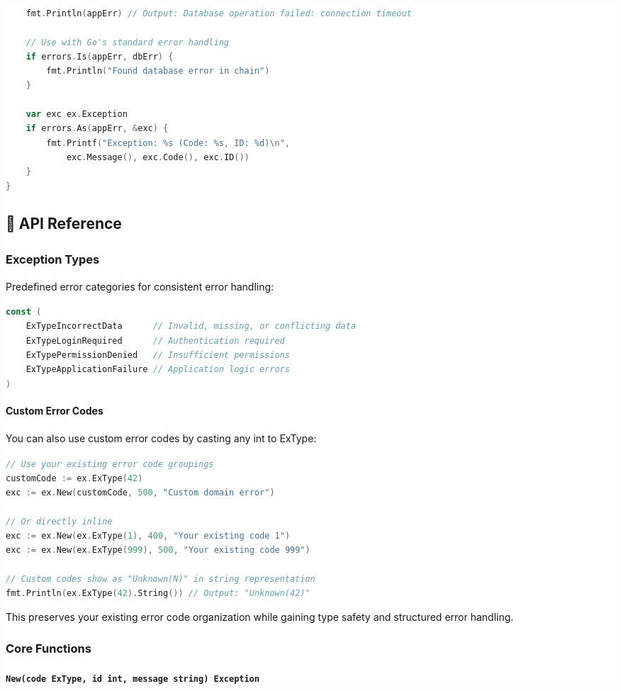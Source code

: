 ```go
    fmt.Println(appErr) // Output: Database operation failed: connection timeout
    
    // Use with Go's standard error handling
    if errors.Is(appErr, dbErr) {
        fmt.Println("Found database error in chain")
    }
    
    var exc ex.Exception
    if errors.As(appErr, &exc) {
        fmt.Printf("Exception: %s (Code: %s, ID: %d)\n", 
            exc.Message(), exc.Code(), exc.ID())
    }
}
```

## 📖 API Reference

### Exception Types

Predefined error categories for consistent error handling:

```go
const (
    ExTypeIncorrectData      // Invalid, missing, or conflicting data
    ExTypeLoginRequired      // Authentication required
    ExTypePermissionDenied   // Insufficient permissions  
    ExTypeApplicationFailure // Application logic errors
)
```

#### Custom Error Codes

You can also use custom error codes by casting any int to ExType:

```go
// Use your existing error code groupings
customCode := ex.ExType(42)
exc := ex.New(customCode, 500, "Custom domain error")

// Or directly inline
exc := ex.New(ex.ExType(1), 400, "Your existing code 1")
exc := ex.New(ex.ExType(999), 500, "Your existing code 999")

// Custom codes show as "Unknown(N)" in string representation
fmt.Println(ex.ExType(42).String()) // Output: "Unknown(42)"
```

This preserves your existing error code organization while gaining type safety and structured error handling.

### Core Functions

#### `New(code ExType, id int, message string) Exception`
